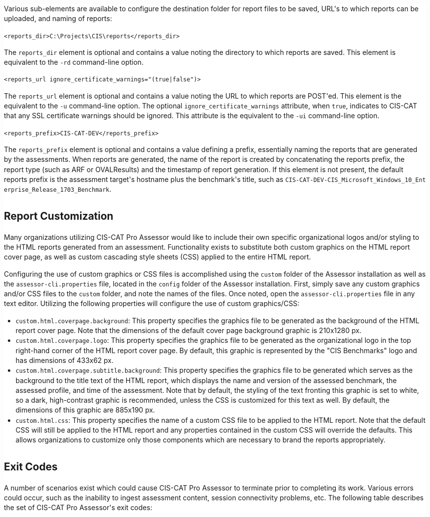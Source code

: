 Various sub-elements are available to configure the destination folder for report files to be saved, URL's to which reports can be uploaded, and naming of reports:

	<reports_dir>C:\Projects\CIS\reports</reports_dir>
The `reports_dir` element is optional and contains a value noting the directory to which reports are saved.  This element is equivalent to the `-rd` command-line option.

	<reports_url ignore_certificate_warnings="(true|false")>
The `reports_url` element is optional and contains a value noting the URL to which reports are POST'ed.  This element is the equivalent to the `-u` command-line option.  The optional `ignore_certificate_warnings` attribute, when `true`, indicates to CIS-CAT that any SSL certificate warnings should be ignored.  This attribute is the equivalent to the `-ui` command-line option.

	<reports_prefix>CIS-CAT-DEV</reports_prefix>
The `reports_prefix` element is optional and contains a value defining a prefix, essentially naming the reports that are generated by the assessments.  When reports are generated, the name of the report is created by concatenating the reports prefix, the report type (such as ARF or OVALResults) and the timestamp of report generation.  If this element is not present, the default reports prefix is the assessment target's hostname plus the benchmark's title, such as `CIS-CAT-DEV-CIS_Microsoft_Windows_10_Enterprise_Release_1703_Benchmark`.

## Report Customization ##
Many organizations utilizing CIS-CAT Pro Assessor would like to include their own specific organizational logos and/or styling to the HTML reports generated from an assessment.  Functionality exists to substitute both custom graphics on the HTML report cover page, as well as custom cascading style sheets (CSS) applied to the entire HTML report.

Configuring the use of custom graphics or CSS files is accomplished using the `custom` folder of the Assessor installation as well as the `assessor-cli.properties` file, located in the `config` folder of the Assessor installation.  First, simply save any custom graphics and/or CSS files to the `custom` folder, and note the names of the files.  Once noted, open the `assessor-cli.properties` file in any text editor.  Utilizing the following properties will configure the use of custom graphics/CSS:

- `custom.html.coverpage.background`: This property specifies the graphics file to be generated as the background of the HTML report cover page.  Note that the dimensions of the default cover page background graphic is 210x1280 px.
- `custom.html.coverpage.logo`: This property specifies the graphics file to be generated as the organizational logo in the top right-hand corner of the HTML report cover page.  By default, this graphic is represented by the "CIS Benchmarks" logo and has dimensions of 433x62 px.
- `custom.html.coverpage.subtitle.background`: This property specifies the graphics file to be generated which serves as the background to the title text of the HTML report, which displays the name and version of the assessed benchmark, the assessed profile, and time of the assessment.  Note that by default, the styling of the text fronting this graphic is set to white, so a dark, high-contrast graphic is recommended, unless the CSS is customized for this text as well.  By default, the dimensions of this graphic are 885x190 px.
- `custom.html.css`: This property specifies the name of a custom CSS file to be applied to the HTML report.  Note that the default CSS will still be applied to the HTML report and any properties contained in the custom CSS will override the defaults.  This allows organizations to customize only those components which are necessary to brand the reports appropriately.

## Exit Codes ##
A number of scenarios exist which could cause CIS-CAT Pro Assessor to terminate prior to completing its work.  Various errors could occur, such as the inability to ingest assessment content, session connectivity problems, etc.  The following table describes the set of CIS-CAT Pro Assessor's exit codes:
